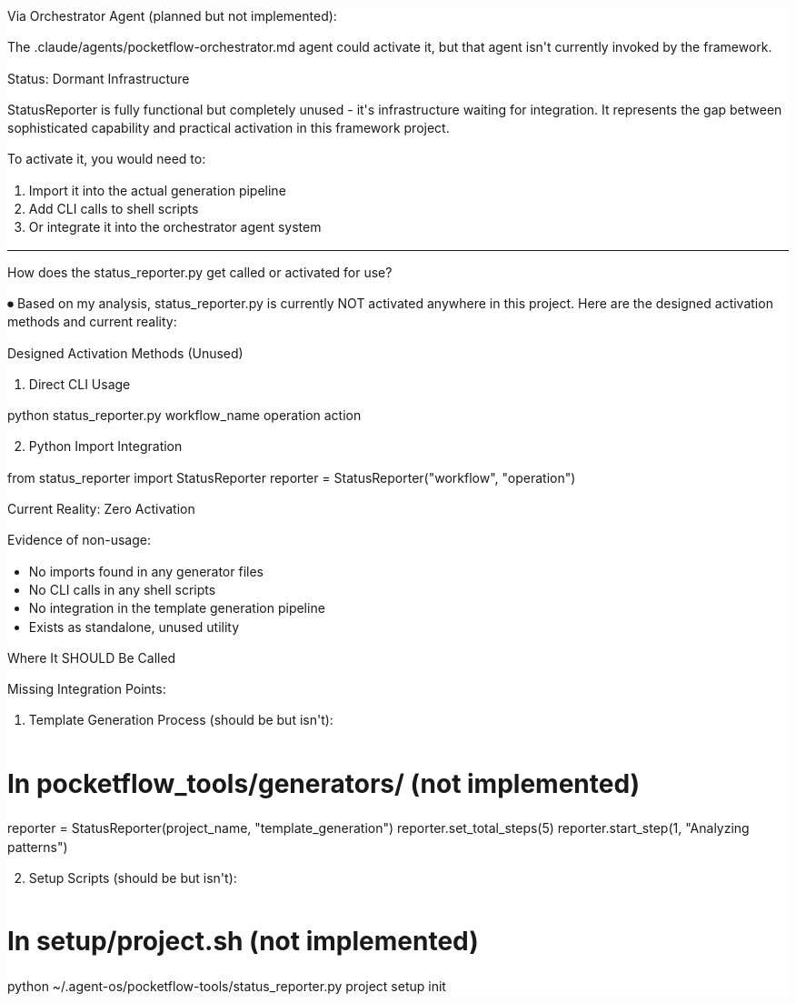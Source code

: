   Via Orchestrator Agent (planned but not implemented):

  The .claude/agents/pocketflow-orchestrator.md agent could activate it, but
  that agent isn't currently invoked by the framework.

  Status: Dormant Infrastructure

  StatusReporter is fully functional but completely unused - it's
  infrastructure waiting for integration. It represents the gap between
  sophisticated capability and practical activation in this framework project.

  To activate it, you would need to:
  1. Import it into the actual generation pipeline
  2. Add CLI calls to shell scripts
  3. Or integrate it into the orchestrator agent system


---

How does the status_reporter.py get called or activated for use?

⏺ Based on my analysis, status_reporter.py is currently NOT activated anywhere
  in this project. Here are the designed activation methods and current
  reality:

  Designed Activation Methods (Unused)

  1. Direct CLI Usage

  python status_reporter.py workflow_name operation action

  2. Python Import Integration

  from status_reporter import StatusReporter
  reporter = StatusReporter("workflow", "operation")

  Current Reality: Zero Activation

  Evidence of non-usage:
  - No imports found in any generator files
  - No CLI calls in any shell scripts
  - No integration in the template generation pipeline
  - Exists as standalone, unused utility

  Where It SHOULD Be Called

  Missing Integration Points:

  1. Template Generation Process (should be but isn't):
  # In pocketflow_tools/generators/ (not implemented)
  reporter = StatusReporter(project_name, "template_generation")
  reporter.set_total_steps(5)
  reporter.start_step(1, "Analyzing patterns")

  2. Setup Scripts (should be but isn't):
  # In setup/project.sh (not implemented)  
  python ~/.agent-os/pocketflow-tools/status_reporter.py project setup init
